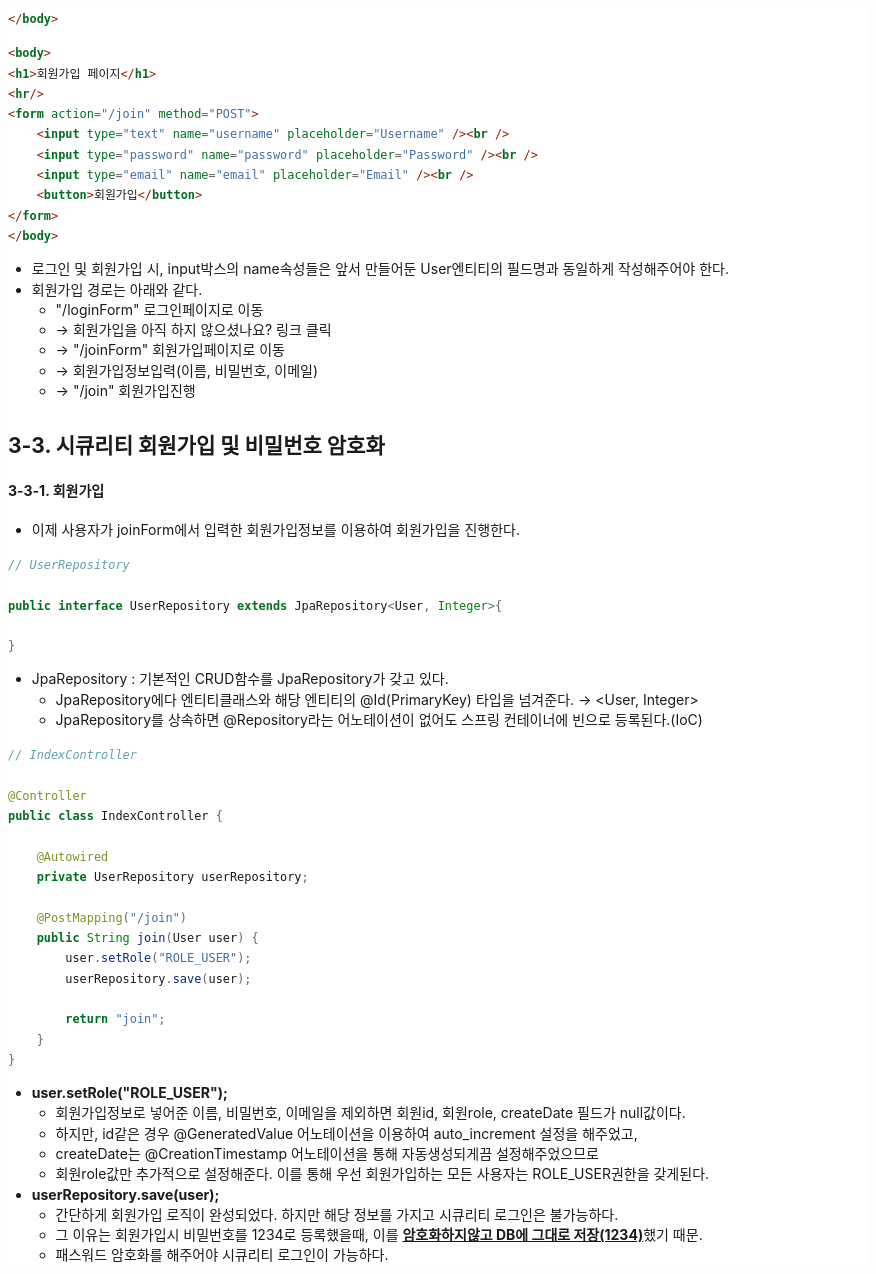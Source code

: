 ```html
</body>
```
```html
<body>
<h1>회원가입 페이지</h1>
<hr/>
<form action="/join" method="POST">
	<input type="text" name="username" placeholder="Username" /><br />
	<input type="password" name="password" placeholder="Password" /><br />
	<input type="email" name="email" placeholder="Email" /><br />
	<button>회원가입</button>
</form>
</body>
```
- 로그인 및 회원가입 시, input박스의 name속성들은 앞서 만들어둔 User엔티티의 필드명과 동일하게 작성해주어야 한다.
- 회원가입 경로는 아래와 같다.
	- "/loginForm" 로그인페이지로 이동 
	- → 회원가입을 아직 하지 않으셨나요? 링크 클릭 
	- → "/joinForm" 회원가입페이지로 이동
	- → 회원가입정보입력(이름, 비밀번호, 이메일) 
	- → "/join" 회원가입진행

## 3-3. 시큐리티 회원가입 및 비밀번호 암호화
#### 3-3-1. 회원가입
- 이제 사용자가 joinForm에서 입력한 회원가입정보를 이용하여 회원가입을 진행한다.
```java
// UserRepository

public interface UserRepository extends JpaRepository<User, Integer>{

}
```
- JpaRepository : 기본적인 CRUD함수를 JpaRepository가 갖고 있다.
	- JpaRepository에다 엔티티클래스와 해당 엔티티의 @Id(PrimaryKey) 타입을 넘겨준다. → <User, Integer>
	- JpaRepository를 상속하면 @Repository라는 어노테이션이 없어도 스프링 컨테이너에 빈으로 등록된다.(IoC)
```java
// IndexController

@Controller
public class IndexController {
	
	@Autowired
	private UserRepository userRepository;

	@PostMapping("/join")
	public String join(User user) {
		user.setRole("ROLE_USER");
		userRepository.save(user);
		
		return "join";
	}
}
```
- **user.setRole("ROLE_USER");**
	- 회원가입정보로 넣어준 이름, 비밀번호, 이메일을 제외하면 회원id, 회원role, createDate 필드가 null값이다.
	- 하지만, id같은 경우 @GeneratedValue 어노테이션을 이용하여 auto_increment 설정을 해주었고,
	- createDate는 @CreationTimestamp 어노테이션을 통해 자동생성되게끔 설정해주었으므로
	- 회원role값만 추가적으로 설정해준다. 이를 통해 우선 회원가입하는 모든 사용자는 ROLE_USER권한을 갖게된다.
- **userRepository.save(user);**
	- 간단하게 회원가입 로직이 완성되었다. 하지만 해당 정보를 가지고 시큐리티 로그인은 불가능하다.
	- 그 이유는 회원가입시 비밀번호를 1234로 등록했을때, 이를 <U>**암호화하지않고 DB에 그대로 저장(1234)**</U>했기 때문.
	- 패스워드 암호화를 해주어야 시큐리티 로그인이 가능하다.
